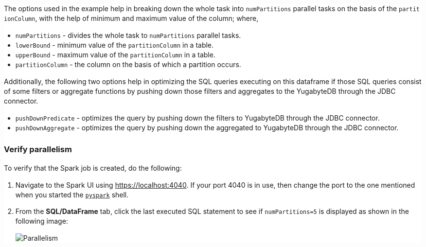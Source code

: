 The options used in the example help in breaking down the whole task into `numPartitions` parallel tasks on the basis of the `partitionColumn`, with the help of minimum and maximum value of the column; where,

- `numPartitions` - divides the whole task to `numPartitions` parallel tasks.
- `lowerBound` - minimum value of the `partitionColumn` in a table.
- `upperBound` - maximum value of the `partitionColumn` in a table.
- `partitionColumn` - the column on the basis of which a partition occurs.

Additionally, the following two options help in optimizing the SQL queries executing on this dataframe if those SQL queries consist of some filters or aggregate functions by pushing down those filters and aggregates to the YugabyteDB through the JDBC connector.

- `pushDownPredicate` - optimizes the query by pushing down the filters to YugabyteDB through the JDBC connector.
- `pushDownAggregate` - optimizes the query by pushing down the aggregated to YugabyteDB through the JDBC connector.

### Verify parallelism

To verify that the Spark job is created, do the following:

1. Navigate to the Spark UI using <https://localhost:4040>. If your port 4040 is in use, then change the port to the one mentioned when you started the [`pyspark`](#start-python-spark-shell-with-yugabytedb-driver) shell.

1. From the **SQL/DataFrame** tab, click the last executed SQL statement to see if `numPartitions=5` is displayed as shown in the following image:

   ![Parallelism](/images/develop/ecosystem-integrations/parallelism.png)
